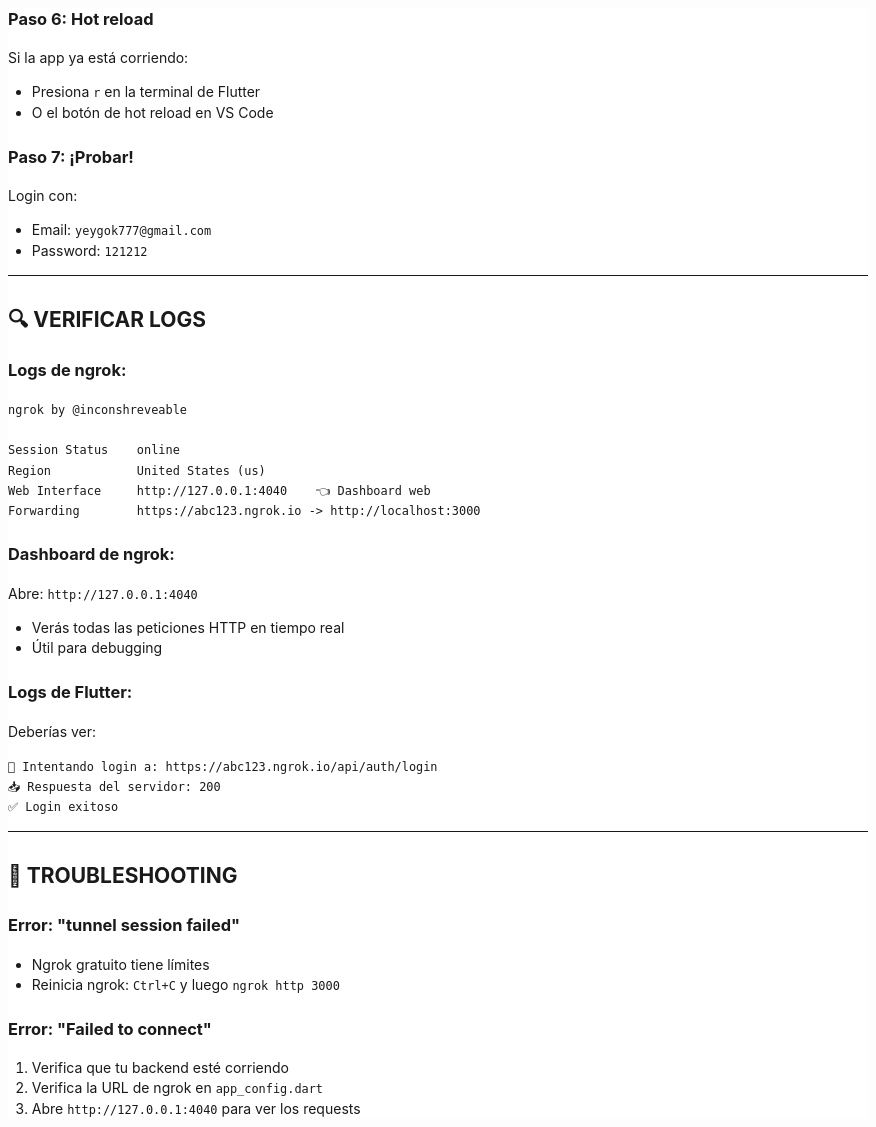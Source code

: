 ### **Paso 6: Hot reload**
Si la app ya está corriendo:
- Presiona `r` en la terminal de Flutter
- O el botón de hot reload en VS Code

### **Paso 7: ¡Probar!**
Login con:
- Email: `yeygok777@gmail.com`
- Password: `121212`

---

## 🔍 VERIFICAR LOGS

### **Logs de ngrok:**
```
ngrok by @inconshreveable

Session Status    online
Region            United States (us)
Web Interface     http://127.0.0.1:4040    👈 Dashboard web
Forwarding        https://abc123.ngrok.io -> http://localhost:3000
```

### **Dashboard de ngrok:**
Abre: `http://127.0.0.1:4040`
- Verás todas las peticiones HTTP en tiempo real
- Útil para debugging

### **Logs de Flutter:**
Deberías ver:
```
🔐 Intentando login a: https://abc123.ngrok.io/api/auth/login
📥 Respuesta del servidor: 200
✅ Login exitoso
```

---

## 🐛 TROUBLESHOOTING

### **Error: "tunnel session failed"**
- Ngrok gratuito tiene límites
- Reinicia ngrok: `Ctrl+C` y luego `ngrok http 3000`

### **Error: "Failed to connect"**
1. Verifica que tu backend esté corriendo
2. Verifica la URL de ngrok en `app_config.dart`
3. Abre `http://127.0.0.1:4040` para ver los requests
